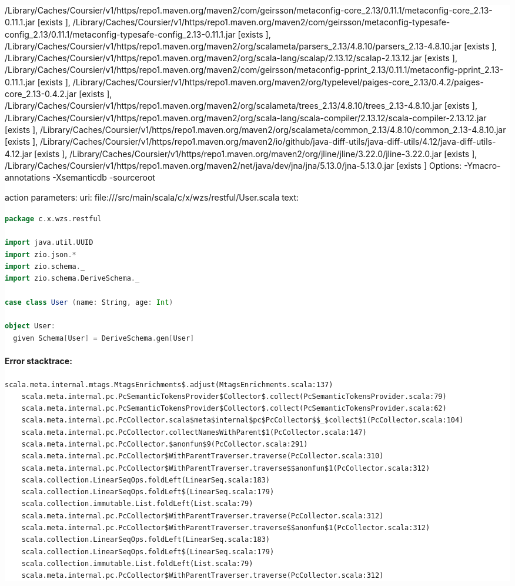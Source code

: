 <HOME>/Library/Caches/Coursier/v1/https/repo1.maven.org/maven2/com/geirsson/metaconfig-core_2.13/0.11.1/metaconfig-core_2.13-0.11.1.jar [exists ], <HOME>/Library/Caches/Coursier/v1/https/repo1.maven.org/maven2/com/geirsson/metaconfig-typesafe-config_2.13/0.11.1/metaconfig-typesafe-config_2.13-0.11.1.jar [exists ], <HOME>/Library/Caches/Coursier/v1/https/repo1.maven.org/maven2/org/scalameta/parsers_2.13/4.8.10/parsers_2.13-4.8.10.jar [exists ], <HOME>/Library/Caches/Coursier/v1/https/repo1.maven.org/maven2/org/scala-lang/scalap/2.13.12/scalap-2.13.12.jar [exists ], <HOME>/Library/Caches/Coursier/v1/https/repo1.maven.org/maven2/com/geirsson/metaconfig-pprint_2.13/0.11.1/metaconfig-pprint_2.13-0.11.1.jar [exists ], <HOME>/Library/Caches/Coursier/v1/https/repo1.maven.org/maven2/org/typelevel/paiges-core_2.13/0.4.2/paiges-core_2.13-0.4.2.jar [exists ], <HOME>/Library/Caches/Coursier/v1/https/repo1.maven.org/maven2/org/scalameta/trees_2.13/4.8.10/trees_2.13-4.8.10.jar [exists ], <HOME>/Library/Caches/Coursier/v1/https/repo1.maven.org/maven2/org/scala-lang/scala-compiler/2.13.12/scala-compiler-2.13.12.jar [exists ], <HOME>/Library/Caches/Coursier/v1/https/repo1.maven.org/maven2/org/scalameta/common_2.13/4.8.10/common_2.13-4.8.10.jar [exists ], <HOME>/Library/Caches/Coursier/v1/https/repo1.maven.org/maven2/io/github/java-diff-utils/java-diff-utils/4.12/java-diff-utils-4.12.jar [exists ], <HOME>/Library/Caches/Coursier/v1/https/repo1.maven.org/maven2/org/jline/jline/3.22.0/jline-3.22.0.jar [exists ], <HOME>/Library/Caches/Coursier/v1/https/repo1.maven.org/maven2/net/java/dev/jna/jna/5.13.0/jna-5.13.0.jar [exists ]
Options:
-Ymacro-annotations -Xsemanticdb -sourceroot <WORKSPACE>


action parameters:
uri: file://<WORKSPACE>/src/main/scala/c/x/wzs/restful/User.scala
text:
```scala
package c.x.wzs.restful

import java.util.UUID
import zio.json.*
import zio.schema._
import zio.schema.DeriveSchema._

case class User (name: String, age: Int)

object User:
  given Schema[User] = DeriveSchema.gen[User]
```



#### Error stacktrace:

```
scala.meta.internal.mtags.MtagsEnrichments$.adjust(MtagsEnrichments.scala:137)
	scala.meta.internal.pc.PcSemanticTokensProvider$Collector$.collect(PcSemanticTokensProvider.scala:79)
	scala.meta.internal.pc.PcSemanticTokensProvider$Collector$.collect(PcSemanticTokensProvider.scala:62)
	scala.meta.internal.pc.PcCollector.scala$meta$internal$pc$PcCollector$$_$collect$1(PcCollector.scala:104)
	scala.meta.internal.pc.PcCollector.collectNamesWithParent$1(PcCollector.scala:147)
	scala.meta.internal.pc.PcCollector.$anonfun$9(PcCollector.scala:291)
	scala.meta.internal.pc.PcCollector$WithParentTraverser.traverse(PcCollector.scala:310)
	scala.meta.internal.pc.PcCollector$WithParentTraverser.traverse$$anonfun$1(PcCollector.scala:312)
	scala.collection.LinearSeqOps.foldLeft(LinearSeq.scala:183)
	scala.collection.LinearSeqOps.foldLeft$(LinearSeq.scala:179)
	scala.collection.immutable.List.foldLeft(List.scala:79)
	scala.meta.internal.pc.PcCollector$WithParentTraverser.traverse(PcCollector.scala:312)
	scala.meta.internal.pc.PcCollector$WithParentTraverser.traverse$$anonfun$1(PcCollector.scala:312)
	scala.collection.LinearSeqOps.foldLeft(LinearSeq.scala:183)
	scala.collection.LinearSeqOps.foldLeft$(LinearSeq.scala:179)
	scala.collection.immutable.List.foldLeft(List.scala:79)
	scala.meta.internal.pc.PcCollector$WithParentTraverser.traverse(PcCollector.scala:312)
```